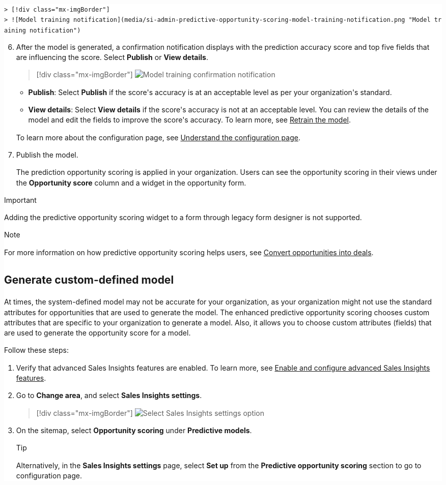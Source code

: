     > [!div class="mx-imgBorder"]
    > ![Model training notification](media/si-admin-predictive-opportunity-scoring-model-training-notification.png "Model training notification")

6. After the model is generated, a confirmation notification displays with the prediction accuracy score and top five fields that are influencing the score. Select **Publish** or **View details**. 

    > [!div class="mx-imgBorder"]
    > ![Model training confirmation notification](media/si-admin-predictive-opportunity-scoring-model-confirmation-notification.png "Model training confirmation notification")

    - **Publish**: Select **Publish** if the score's accuracy is at an acceptable level as per your organization's standard.

    - **View details**: Select **View details** if the score's accuracy is not at an acceptable level. You can review the details of the model and edit the fields to improve the score's accuracy. To learn more, see [Retrain the model](#retrain-a-model). 

    To learn more about the configuration page, see [Understand the configuration page](#understand-the-configuration-page).

7. Publish the model. 
 
   The prediction opportunity scoring is applied in your organization. Users can see the opportunity scoring in their views under the **Opportunity score** column and a widget in the opportunity form.

>[!IMPORTANT]
>Adding the predictive opportunity scoring widget to a form through legacy form designer is not supported. 

> [!NOTE]
> For more information on how predictive opportunity scoring helps users, see [Convert opportunities into deals](../sales/work-predictive-opportunity-scoring.md).

## Generate custom-defined model

At times, the system-defined model may not be accurate for your organization, as your organization might not use the standard attributes for opportunities that are used to generate the model. The enhanced predictive opportunity scoring chooses custom attributes that are specific to your organization to generate a model. Also, it allows you to choose custom attributes (fields) that are used to generate the opportunity score for a model.

Follow these steps:

1. Verify that advanced Sales Insights features are enabled. To learn more, see [Enable and configure advanced Sales Insights features](intro-admin-guide-sales-insights.md#enable-and-configure-advanced-sales-insights-features). 

2.	Go to **Change area**, and select **Sales Insights settings**.

    > [!div class="mx-imgBorder"]
    > ![Select Sales Insights settings option](media/si-admin-change-area-sales-insights-settings.png "Select Sales Insights settings option")

3.  On the sitemap, select **Opportunity scoring** under **Predictive models**.

    > [!TIP]
    > Alternatively, in the **Sales Insights settings** page, select **Set up** from the **Predictive opportunity scoring** section to go to configuration page.
